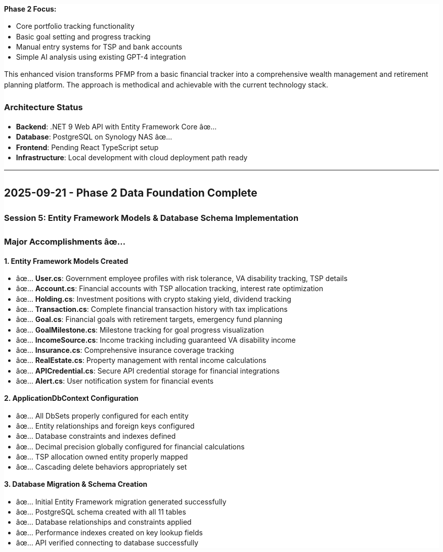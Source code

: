 **Phase 2 Focus:**
- Core portfolio tracking functionality
- Basic goal setting and progress tracking
- Manual entry systems for TSP and bank accounts
- Simple AI analysis using existing GPT-4 integration

This enhanced vision transforms PFMP from a basic financial tracker into a comprehensive wealth management and retirement planning platform. The approach is methodical and achievable with the current technology stack.

### Architecture Status
- **Backend**: .NET 9 Web API with Entity Framework Core âœ…
- **Database**: PostgreSQL on Synology NAS âœ…
- **Frontend**: Pending React TypeScript setup
- **Infrastructure**: Local development with cloud deployment path ready

---

## 2025-09-21 - Phase 2 Data Foundation Complete

### Session 5: Entity Framework Models & Database Schema Implementation

### Major Accomplishments âœ…

**1. Entity Framework Models Created**
- âœ… **User.cs**: Government employee profiles with risk tolerance, VA disability tracking, TSP details
- âœ… **Account.cs**: Financial accounts with TSP allocation tracking, interest rate optimization
- âœ… **Holding.cs**: Investment positions with crypto staking yield, dividend tracking
- âœ… **Transaction.cs**: Complete financial transaction history with tax implications
- âœ… **Goal.cs**: Financial goals with retirement targets, emergency fund planning  
- âœ… **GoalMilestone.cs**: Milestone tracking for goal progress visualization
- âœ… **IncomeSource.cs**: Income tracking including guaranteed VA disability income
- âœ… **Insurance.cs**: Comprehensive insurance coverage tracking
- âœ… **RealEstate.cs**: Property management with rental income calculations
- âœ… **APICredential.cs**: Secure API credential storage for financial integrations
- âœ… **Alert.cs**: User notification system for financial events

**2. ApplicationDbContext Configuration**
- âœ… All DbSets properly configured for each entity
- âœ… Entity relationships and foreign keys configured
- âœ… Database constraints and indexes defined
- âœ… Decimal precision globally configured for financial calculations
- âœ… TSP allocation owned entity properly mapped
- âœ… Cascading delete behaviors appropriately set

**3. Database Migration & Schema Creation**
- âœ… Initial Entity Framework migration generated successfully
- âœ… PostgreSQL schema created with all 11 tables
- âœ… Database relationships and constraints applied
- âœ… Performance indexes created on key lookup fields
- âœ… API verified connecting to database successfully
